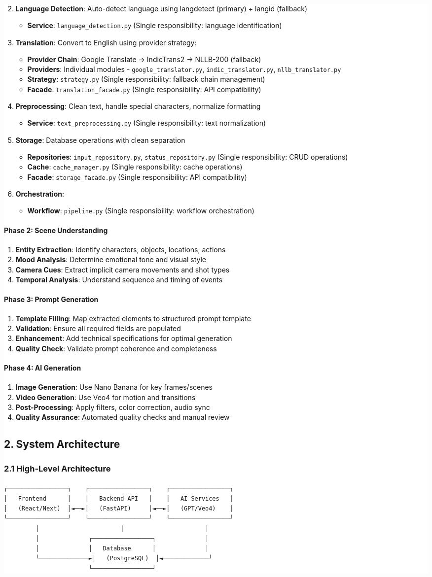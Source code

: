 2. **Language Detection**: Auto-detect language using langdetect (primary) + langid (fallback)
   - **Service**: `language_detection.py` (Single responsibility: language identification)

3. **Translation**: Convert to English using provider strategy:
   - **Provider Chain**: Google Translate → IndicTrans2 → NLLB-200 (fallback)
   - **Providers**: Individual modules - `google_translator.py`, `indic_translator.py`, `nllb_translator.py`
   - **Strategy**: `strategy.py` (Single responsibility: fallback chain management)
   - **Facade**: `translation_facade.py` (Single responsibility: API compatibility)

4. **Preprocessing**: Clean text, handle special characters, normalize formatting
   - **Service**: `text_preprocessing.py` (Single responsibility: text normalization)

5. **Storage**: Database operations with clean separation
   - **Repositories**: `input_repository.py`, `status_repository.py` (Single responsibility: CRUD operations)
   - **Cache**: `cache_manager.py` (Single responsibility: cache operations)
   - **Facade**: `storage_facade.py` (Single responsibility: API compatibility)

6. **Orchestration**: 
   - **Workflow**: `pipeline.py` (Single responsibility: workflow orchestration)

#### Phase 2: Scene Understanding
1. **Entity Extraction**: Identify characters, objects, locations, actions
2. **Mood Analysis**: Determine emotional tone and visual style
3. **Camera Cues**: Extract implicit camera movements and shot types
4. **Temporal Analysis**: Understand sequence and timing of events

#### Phase 3: Prompt Generation
1. **Template Filling**: Map extracted elements to structured prompt template
2. **Validation**: Ensure all required fields are populated
3. **Enhancement**: Add technical specifications for optimal generation
4. **Quality Check**: Validate prompt coherence and completeness

#### Phase 4: AI Generation
1. **Image Generation**: Use Nano Banana for key frames/scenes
2. **Video Generation**: Use Veo4 for motion and transitions
3. **Post-Processing**: Apply filters, color correction, audio sync
4. **Quality Assurance**: Automated quality checks and manual review

## 2. System Architecture

### 2.1 High-Level Architecture

```
┌─────────────────┐    ┌─────────────────┐    ┌─────────────────┐
│   Frontend      │    │   Backend API   │    │   AI Services   │
│   (React/Next)  │◄──►│   (FastAPI)     │◄──►│   (GPT/Veo4)    │
└─────────────────┘    └─────────────────┘    └─────────────────┘
         │                       │                       │
         │              ┌─────────────────┐              │
         │              │   Database      │              │
         └──────────────►│   (PostgreSQL)  │◄─────────────┘
                        └─────────────────┘
```
